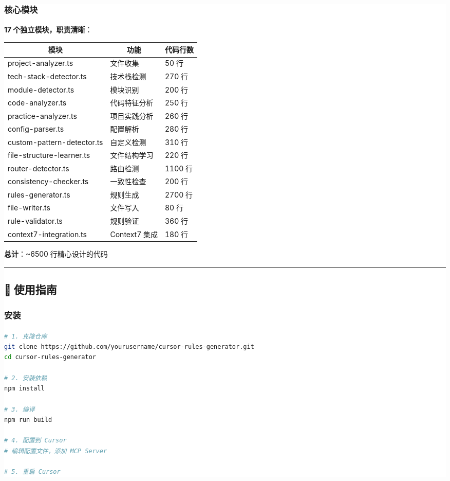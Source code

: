 ### 核心模块

**17 个独立模块，职责清晰**：

| 模块 | 功能 | 代码行数 |
|------|------|---------|
| project-analyzer.ts | 文件收集 | 50 行 |
| tech-stack-detector.ts | 技术栈检测 | 270 行 |
| module-detector.ts | 模块识别 | 200 行 |
| code-analyzer.ts | 代码特征分析 | 250 行 |
| practice-analyzer.ts | 项目实践分析 | 260 行 |
| config-parser.ts | 配置解析 | 280 行 |
| custom-pattern-detector.ts | 自定义检测 | 310 行 |
| file-structure-learner.ts | 文件结构学习 | 220 行 |
| router-detector.ts | 路由检测 | 1100 行 |
| consistency-checker.ts | 一致性检查 | 200 行 |
| rules-generator.ts | 规则生成 | 2700 行 |
| file-writer.ts | 文件写入 | 80 行 |
| rule-validator.ts | 规则验证 | 360 行 |
| context7-integration.ts | Context7 集成 | 180 行 |

**总计**：~6500 行精心设计的代码

---

## 🎁 使用指南

### 安装

```bash
# 1. 克隆仓库
git clone https://github.com/yourusername/cursor-rules-generator.git
cd cursor-rules-generator

# 2. 安装依赖
npm install

# 3. 编译
npm run build

# 4. 配置到 Cursor
# 编辑配置文件，添加 MCP Server

# 5. 重启 Cursor
```
